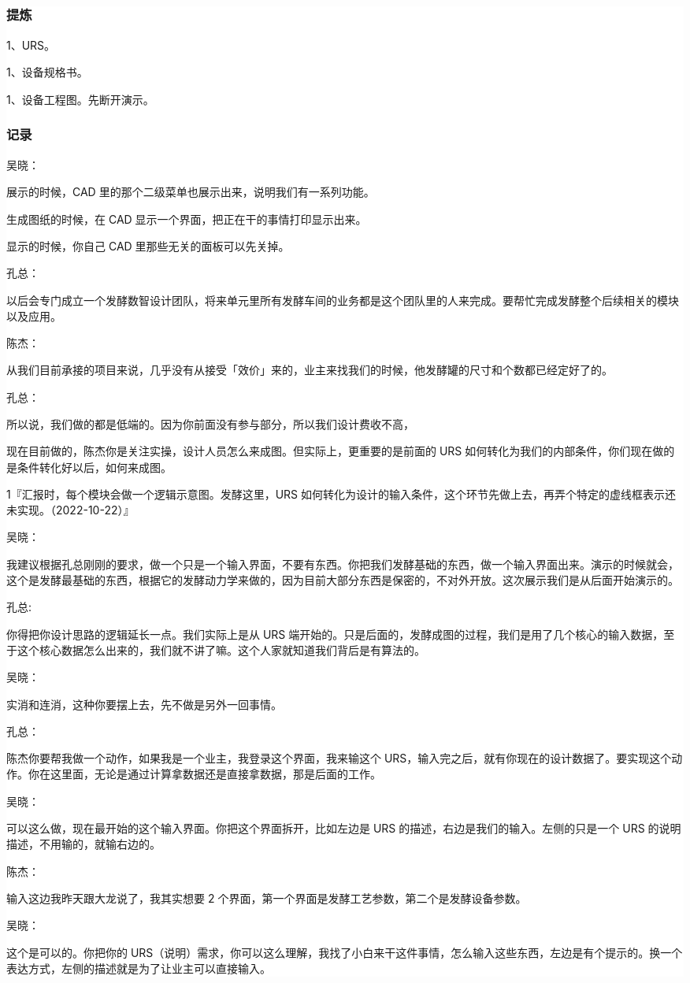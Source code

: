 ### 提炼

1、URS。

1、设备规格书。

1、设备工程图。先断开演示。

### 记录

吴晓：

展示的时候，CAD 里的那个二级菜单也展示出来，说明我们有一系列功能。

生成图纸的时候，在 CAD 显示一个界面，把正在干的事情打印显示出来。

显示的时候，你自己 CAD 里那些无关的面板可以先关掉。

孔总：

以后会专门成立一个发酵数智设计团队，将来单元里所有发酵车间的业务都是这个团队里的人来完成。要帮忙完成发酵整个后续相关的模块以及应用。

陈杰：

从我们目前承接的项目来说，几乎没有从接受「效价」来的，业主来找我们的时候，他发酵罐的尺寸和个数都已经定好了的。

孔总：

所以说，我们做的都是低端的。因为你前面没有参与部分，所以我们设计费收不高，

现在目前做的，陈杰你是关注实操，设计人员怎么来成图。但实际上，更重要的是前面的 URS 如何转化为我们的内部条件，你们现在做的是条件转化好以后，如何来成图。

1『汇报时，每个模块会做一个逻辑示意图。发酵这里，URS 如何转化为设计的输入条件，这个环节先做上去，再弄个特定的虚线框表示还未实现。（2022-10-22）』

吴晓：

我建议根据孔总刚刚的要求，做一个只是一个输入界面，不要有东西。你把我们发酵基础的东西，做一个输入界面出来。演示的时候就会，这个是发酵最基础的东西，根据它的发酵动力学来做的，因为目前大部分东西是保密的，不对外开放。这次展示我们是从后面开始演示的。

孔总:

你得把你设计思路的逻辑延长一点。我们实际上是从 URS 端开始的。只是后面的，发酵成图的过程，我们是用了几个核心的输入数据，至于这个核心数据怎么出来的，我们就不讲了嘛。这个人家就知道我们背后是有算法的。

吴晓：

实消和连消，这种你要摆上去，先不做是另外一回事情。

孔总：

陈杰你要帮我做一个动作，如果我是一个业主，我登录这个界面，我来输这个 URS，输入完之后，就有你现在的设计数据了。要实现这个动作。你在这里面，无论是通过计算拿数据还是直接拿数据，那是后面的工作。

吴晓：

可以这么做，现在最开始的这个输入界面。你把这个界面拆开，比如左边是 URS 的描述，右边是我们的输入。左侧的只是一个 URS 的说明描述，不用输的，就输右边的。

陈杰：

输入这边我昨天跟大龙说了，我其实想要 2 个界面，第一个界面是发酵工艺参数，第二个是发酵设备参数。

吴晓：

这个是可以的。你把你的 URS（说明）需求，你可以这么理解，我找了小白来干这件事情，怎么输入这些东西，左边是有个提示的。换一个表达方式，左侧的描述就是为了让业主可以直接输入。
